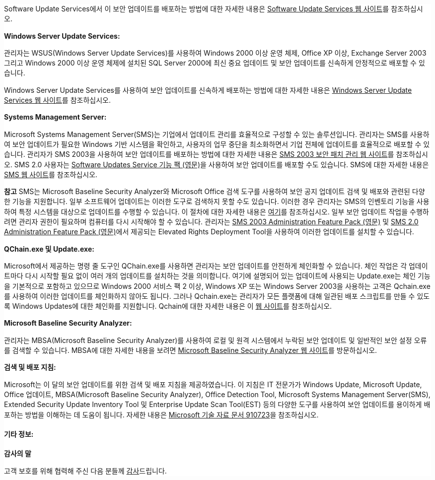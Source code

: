 Software Update Services에서 이 보안 업데이트를 배포하는 방법에 대한 자세한 내용은 [Software Update Services 웹 사이트](https://www.microsoft.com/korea/windowsserversystem/updateservices/evaluation/previous/default.mspx)를 참조하십시오.

**Windows Server Update Services:**

관리자는 WSUS(Windows Server Update Services)를 사용하여 Windows 2000 이상 운영 체제, Office XP 이상, Exchange Server 2003 그리고 Windows 2000 이상 운영 체제에 설치된 SQL Server 2000에 최신 중요 업데이트 및 보안 업데이트를 신속하게 안정적으로 배포할 수 있습니다.

Windows Server Update Services를 사용하여 보안 업데이트를 신속하게 배포하는 방법에 대한 자세한 내용은 [Windows Server Update Services 웹 사이트](https://www.microsoft.com/korea/windowsserversystem/updateservices/evaluation/overview.mspx)를 참조하십시오.

**Systems Management Server:**

Microsoft Systems Management Server(SMS)는 기업에서 업데이트 관리를 효율적으로 구성할 수 있는 솔루션입니다. 관리자는 SMS를 사용하여 보안 업데이트가 필요한 Windows 기반 시스템을 확인하고, 사용자의 업무 중단을 최소화하면서 기업 전체에 업데이트를 효율적으로 배포할 수 있습니다. 관리자가 SMS 2003을 사용하여 보안 업데이트를 배포하는 방법에 대한 자세한 내용은 [SMS 2003 보안 패치 관리 웹 사이트](https://www.microsoft.com/korea/smserver/evaluation/capabilities/patch.asp)를 참조하십시오. SMS 2.0 사용자는 [Software Updates Service 기능 팩 (영문)](https://go.microsoft.com/fwlink/?linkid=33340)을 사용하여 보안 업데이트를 배포할 수도 있습니다. SMS에 대한 자세한 내용은 [SMS 웹 사이트](https://www.microsoft.com/korea/smserver/)를 참조하십시오.

**참고** SMS는 Microsoft Baseline Security Analyzer와 Microsoft Office 검색 도구를 사용하여 보안 공지 업데이트 검색 및 배포와 관련된 다양한 기능을 지원합니다. 일부 소프트웨어 업데이트는 이러한 도구로 검색하지 못할 수도 있습니다. 이러한 경우 관리자는 SMS의 인벤토리 기능을 사용하여 특정 시스템을 대상으로 업데이트를 수행할 수 있습니다. 이 절차에 대한 자세한 내용은 [여기](https://go.microsoft.com/fwlink/?linkid=33341)를 참조하십시오. 일부 보안 업데이트 작업을 수행하려면 관리자 권한이 필요하며 컴퓨터를 다시 시작해야 할 수 있습니다. 관리자는 [SMS 2003 Administration Feature Pack (영문)](https://go.microsoft.com/fwlink/?linkid=33387) 및 [SMS 2.0 Administration Feature Pack (영문)](https://go.microsoft.com/fwlink/?linkid=21161)에서 제공되는 Elevated Rights Deployment Tool을 사용하여 이러한 업데이트를 설치할 수 있습니다.

**QChain.exe 및 Update.exe:**

Microsoft에서 제공하는 명령 줄 도구인 QChain.exe를 사용하면 관리자는 보안 업데이트를 안전하게 체인화할 수 있습니다. 체인 작업은 각 업데이트마다 다시 시작할 필요 없이 여러 개의 업데이트를 설치하는 것을 의미합니다. 여기에 설명되어 있는 업데이트에 사용되는 Update.exe는 체인 기능을 기본적으로 포함하고 있으므로 Windows 2000 서비스 팩 2 이상, Windows XP 또는 Windows Server 2003을 사용하는 고객은 Qchain.exe를 사용하여 이러한 업데이트를 체인화하지 않아도 됩니다. 그러나 Qchain.exe는 관리자가 모든 플랫폼에 대해 일관된 배포 스크립트를 만들 수 있도록 Windows Updates에 대한 체인화를 지원합니다. Qchain에 대한 자세한 내용은 이 [웹 사이트](https://go.microsoft.com/fwlink/?linkid=21156)를 참조하십시오.

**Microsoft Baseline Security Analyzer:**

관리자는 MBSA(Microsoft Baseline Security Analyzer)를 사용하여 로컬 및 원격 시스템에서 누락된 보안 업데이트 및 일반적인 보안 설정 오류를 검색할 수 있습니다. MBSA에 대한 자세한 내용을 보려면 [Microsoft Baseline Security Analyzer 웹 사이트](https://www.microsoft.com/korea/technet/security/tools/mbsahome.asp)를 방문하십시오.

**검색 및 배포 지침:**

Microsoft는 이 달의 보안 업데이트를 위한 검색 및 배포 지침을 제공하였습니다. 이 지침은 IT 전문가가 Windows Update, Microsoft Update, Office 업데이트, MBSA(Microsoft Baseline Security Analyzer), Office Detection Tool, Microsoft Systems Management Server(SMS), Extended Security Update Inventory Tool 및 Enterprise Update Scan Tool(EST) 등의 다양한 도구를 사용하여 보안 업데이트를 용이하게 배포하는 방법을 이해하는 데 도움이 됩니다. 자세한 내용은 [Microsoft 기술 자료 문서 910723](https://support.microsoft.com/kb/910723)을 참조하십시오.

#### 기타 정보:

**감사의 말**

고객 보호를 위해 협력해 주신 다음 분들께 [감사](https://www.microsoft.com/korea/technet/security/bulletin/policy.asp)드립니다.
